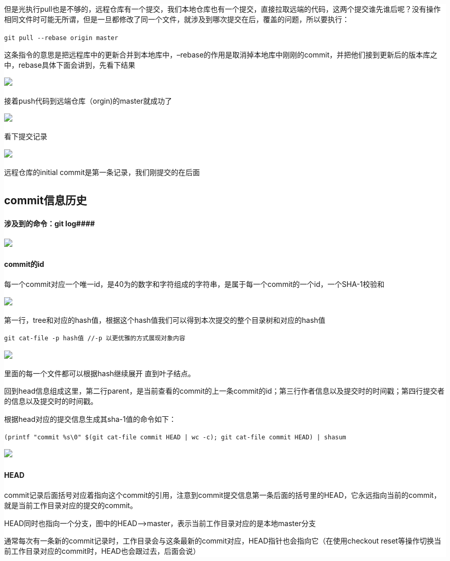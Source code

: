 但是光执行pull也是不够的，远程仓库有一个提交，我们本地仓库也有一个提交，直接拉取远端的代码，这两个提交谁先谁后呢？没有操作相同文件时可能无所谓，但是一旦都修改了同一个文件，就涉及到哪次提交在后，覆盖的问题，所以要执行：

	git pull --rebase origin master

这条指令的意思是把远程库中的更新合并到本地库中，–rebase的作用是取消掉本地库中刚刚的commit，并把他们接到更新后的版本库之中，rebase具体下面会讲到，先看下结果

![](https://i.imgur.com/BXdpIpm.png)

接着push代码到远端仓库（orgin)的master就成功了

![](https://i.imgur.com/mKBAmO7.png)

看下提交记录

![](https://i.imgur.com/q7JdSK7.png)

远程仓库的initial commit是第一条记录，我们刚提交的在后面


## commit信息历史

#### 涉及到的命令：git log####

![](https://i.imgur.com/ORGPyna.png)

#### commit的id ####

每一个commit对应一个唯一id，是40为的数字和字符组成的字符串，是属于每一个commit的一个id，一个SHA-1校验和

![](https://i.imgur.com/M86R3KZ.png)

第一行，tree和对应的hash值，根据这个hash值我们可以得到本次提交的整个目录树和对应的hash值

	git cat-file -p hash值 //-p 以更优雅的方式展现对象内容

![](https://i.imgur.com/7u4xnU4.png)

里面的每一个文件都可以根据hash继续展开 直到叶子结点。

回到head信息组成这里，第二行parent，是当前查看的commit的上一条commit的id；第三行作者信息以及提交时的时间戳；第四行提交者的信息以及提交时的时间戳。

根据head对应的提交信息生成其sha-1值的命令如下：

	(printf "commit %s\0" $(git cat-file commit HEAD | wc -c); git cat-file commit HEAD) | shasum

![](https://i.imgur.com/poghrAD.png)

#### HEAD ####

commit记录后面括号对应着指向这个commit的引用，注意到commit提交信息第一条后面的括号里的HEAD，它永远指向当前的commit，就是当前工作目录对应的提交的commit。

HEAD同时也指向一个分支，图中的HEAD——>master，表示当前工作目录对应的是本地master分支


通常每次有一条新的commit记录时，工作目录会与这条最新的commit对应，HEAD指针也会指向它（在使用checkout reset等操作切换当前工作目录对应的commit时，HEAD也会跟过去，后面会说）
